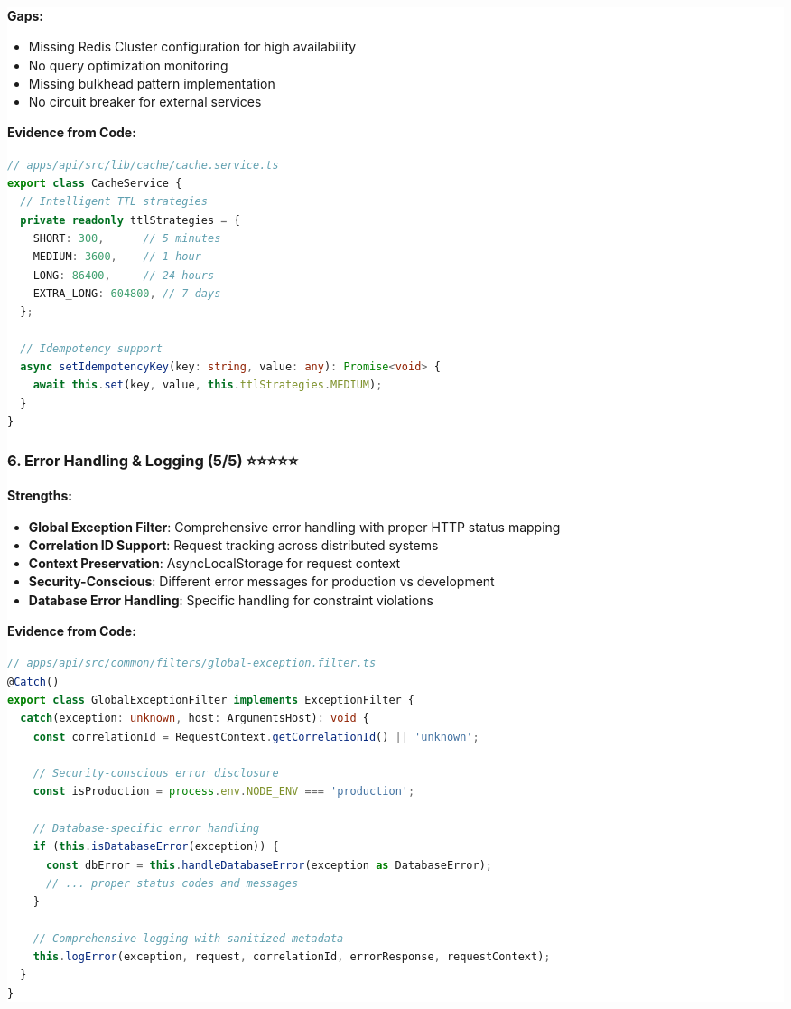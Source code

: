 **Gaps:**
- Missing Redis Cluster configuration for high availability
- No query optimization monitoring
- Missing bulkhead pattern implementation
- No circuit breaker for external services

**Evidence from Code:**
```typescript
// apps/api/src/lib/cache/cache.service.ts
export class CacheService {
  // Intelligent TTL strategies
  private readonly ttlStrategies = {
    SHORT: 300,      // 5 minutes
    MEDIUM: 3600,    // 1 hour
    LONG: 86400,     // 24 hours
    EXTRA_LONG: 604800, // 7 days
  };

  // Idempotency support
  async setIdempotencyKey(key: string, value: any): Promise<void> {
    await this.set(key, value, this.ttlStrategies.MEDIUM);
  }
}
```

### 6. Error Handling & Logging (5/5) ⭐⭐⭐⭐⭐

**Strengths:**
- **Global Exception Filter**: Comprehensive error handling with proper HTTP status mapping
- **Correlation ID Support**: Request tracking across distributed systems
- **Context Preservation**: AsyncLocalStorage for request context
- **Security-Conscious**: Different error messages for production vs development
- **Database Error Handling**: Specific handling for constraint violations

**Evidence from Code:**
```typescript
// apps/api/src/common/filters/global-exception.filter.ts
@Catch()
export class GlobalExceptionFilter implements ExceptionFilter {
  catch(exception: unknown, host: ArgumentsHost): void {
    const correlationId = RequestContext.getCorrelationId() || 'unknown';
    
    // Security-conscious error disclosure
    const isProduction = process.env.NODE_ENV === 'production';
    
    // Database-specific error handling
    if (this.isDatabaseError(exception)) {
      const dbError = this.handleDatabaseError(exception as DatabaseError);
      // ... proper status codes and messages
    }
    
    // Comprehensive logging with sanitized metadata
    this.logError(exception, request, correlationId, errorResponse, requestContext);
  }
}
```
